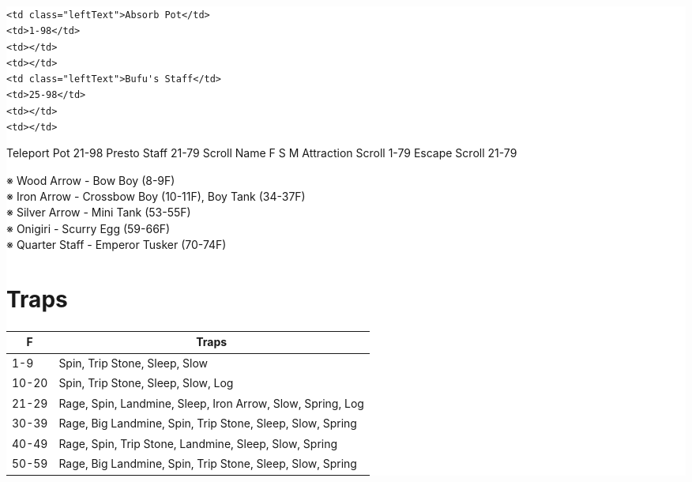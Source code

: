     <td class="leftText">Absorb Pot</td>
    <td>1-98</td>
    <td></td>
    <td></td>
    <td class="leftText">Bufu's Staff</td>
    <td>25-98</td>
    <td></td>
    <td></td>
  </tr>
  <tr>
    <td class="leftText">Teleport Pot</td>
    <td>21-98</td>
    <td></td>
    <td></td>
    <td class="leftText">Presto Staff</td>
    <td>21-79</td>
    <td></td>
    <td></td>
  </tr>
  <tr>
    <th colspan="4" class="highlightLightblue">Scroll</th>
    <td rowspan="4" colspan="4"></td>
  </tr>
  <tr>
    <th>Name</th>
    <th>F</th>
    <th>S</th>
    <th>M</th>
  </tr>
  <tr>
    <td class="leftText">Attraction Scroll</td>
    <td></td>
    <td>1-79</td>
    <td></td>
  </tr>
  <tr>
    <td class="leftText">Escape Scroll</td>
    <td></td>
    <td>21-79</td>
    <td></td>
  </tr>
</table>

※ Wood Arrow - Bow Boy (8-9F)<br/>※ Iron Arrow - Crossbow Boy (10-11F), Boy Tank (34-37F)<br/>※ Silver Arrow - Mini Tank (53-55F)<br/>※ Onigiri - Scurry Egg (59-66F)<br/>※ Quarter Staff - Emperor Tusker (70-74F)

# Traps

|F|Traps|
|-|-|
|1-9|Spin, Trip Stone, Sleep, Slow|
|10-20|Spin, Trip Stone, Sleep, Slow, Log|
|21-29|Rage, Spin, Landmine, Sleep, Iron Arrow, Slow, Spring, Log|
|30-39|Rage, Big Landmine, Spin, Trip Stone, Sleep, Slow, Spring|
|40-49|Rage, Spin, Trip Stone, Landmine, Sleep, Slow, Spring|
|50-59|Rage, Big Landmine, Spin, Trip Stone, Sleep, Slow, Spring|